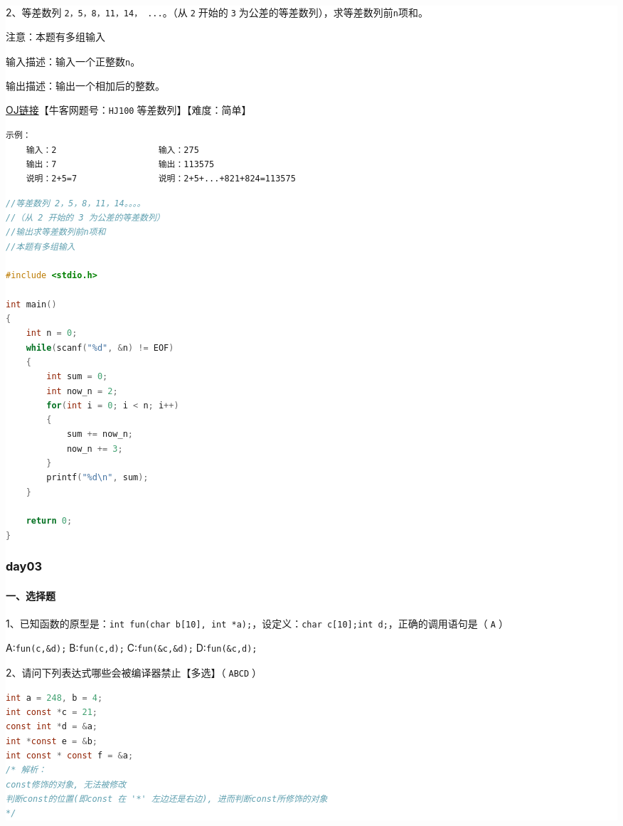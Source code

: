2、等差数列 `2，5，8，11，14， ...`。（从 `2` 开始的 `3` 为公差的等差数列），求等差数列前`n`项和。

注意：本题有多组输入

输入描述：输入一个正整数`n`。

输出描述：输出一个相加后的整数。

[OJ链接](https://www.nowcoder.com/practice/f792cb014ed0474fb8f53389e7d9c07f?tpId=37&&tqId=21323&rp=1&ru=/ta/huawei&qru=/ta/huawei/question-ranking)【牛客网题号：`HJ100` 等差数列】【难度：简单】

```
示例：
	输入：2					输入：275
	输出：7					输出：113575
	说明：2+5=7 				说明：2+5+...+821+824=113575
```

```c
//等差数列 2，5，8，11，14。。。。
//（从 2 开始的 3 为公差的等差数列）
//输出求等差数列前n项和
//本题有多组输入

#include <stdio.h>

int main()
{
    int n = 0;
    while(scanf("%d", &n) != EOF)
    {
        int sum = 0;
        int now_n = 2;
        for(int i = 0; i < n; i++)
        {
            sum += now_n;
            now_n += 3;
        }
        printf("%d\n", sum);
    }
    
    return 0;
}
```

### day03

#### 一、选择题

1、已知函数的原型是：`int fun(char b[10], int *a);`，设定义：`char c[10];int d;`，正确的调用语句是（  `A`  ）

A:`fun(c,&d);`        B:`fun(c,d);`        C:`fun(&c,&d);`        D:`fun(&c,d);`

2、请问下列表达式哪些会被编译器禁止【多选】（  `ABCD`  ）

```c
int a = 248, b = 4;
int const *c = 21;
const int *d = &a; 
int *const e = &b;
int const * const f = &a; 
/* 解析：
const修饰的对象, 无法被修改
判断const的位置(即const 在 '*' 左边还是右边), 进而判断const所修饰的对象
*/
```
